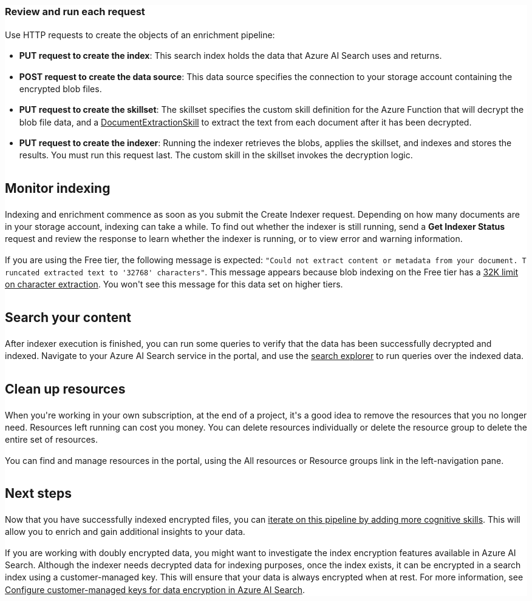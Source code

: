 ### Review and run each request

Use HTTP requests to create the objects of an enrichment pipeline:

+ **PUT request to create the index**: This search index holds the data that Azure AI Search uses and returns.

+ **POST request to create the data source**: This data source specifies the connection to your storage account containing the encrypted blob files. 

+ **PUT request to create the skillset**: The skillset specifies the custom skill definition for the Azure Function that will decrypt the blob file data, and a [DocumentExtractionSkill](cognitive-search-skill-document-extraction.md) to extract the text from each document after it has been decrypted.

+ **PUT request to create the indexer**: Running the indexer retrieves the blobs, applies the skillset, and indexes and stores the results. You must run this request last. The custom skill in the skillset invokes the decryption logic.

## Monitor indexing

Indexing and enrichment commence as soon as you submit the Create Indexer request. Depending on how many documents are in your storage account, indexing can take a while. To find out whether the indexer is still running, send a **Get Indexer Status** request and review the response to learn whether the indexer is running, or to view error and warning information.  

If you are using the Free tier, the following message is expected: `"Could not extract content or metadata from your document. Truncated extracted text to '32768' characters"`. This message appears because blob indexing on the Free tier has a [32K limit on character extraction](search-limits-quotas-capacity.md#indexer-limits). You won't see this message for this data set on higher tiers. 

## Search your content

After indexer execution is finished, you can run some queries to verify that the data has been successfully decrypted and indexed. Navigate to your Azure AI Search service in the portal, and use the [search explorer](search-explorer.md) to run queries over the indexed data.

## Clean up resources

When you're working in your own subscription, at the end of a project, it's a good idea to remove the resources that you no longer need. Resources left running can cost you money. You can delete resources individually or delete the resource group to delete the entire set of resources.

You can find and manage resources in the portal, using the All resources or Resource groups link in the left-navigation pane.

## Next steps

Now that you have successfully indexed encrypted files, you can [iterate on this pipeline by adding more cognitive skills](cognitive-search-defining-skillset.md). This will allow you to enrich and gain additional insights to your data.

If you are working with doubly encrypted data, you might want to investigate the index encryption features available in Azure AI Search. Although the indexer needs decrypted data for indexing purposes, once the index exists, it can be encrypted in a search index using a customer-managed key. This will ensure that your data is always encrypted when at rest. For more information, see [Configure customer-managed keys for data encryption in Azure AI Search](search-security-manage-encryption-keys.md).
